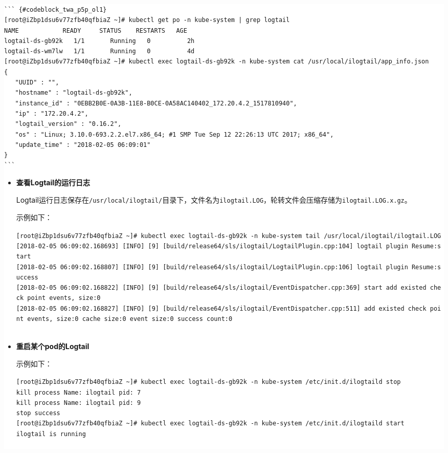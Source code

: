     ``` {#codeblock_twa_p5p_ol1}
    [root@iZbp1dsu6v77zfb40qfbiaZ ~]# kubectl get po -n kube-system | grep logtail
    NAME            READY     STATUS    RESTARTS   AGE
    logtail-ds-gb92k   1/1       Running   0          2h
    logtail-ds-wm7lw   1/1       Running   0          4d
    [root@iZbp1dsu6v77zfb40qfbiaZ ~]# kubectl exec logtail-ds-gb92k -n kube-system cat /usr/local/ilogtail/app_info.json
    {
       "UUID" : "",
       "hostname" : "logtail-ds-gb92k",
       "instance_id" : "0EBB2B0E-0A3B-11E8-B0CE-0A58AC140402_172.20.4.2_1517810940",
       "ip" : "172.20.4.2",
       "logtail_version" : "0.16.2",
       "os" : "Linux; 3.10.0-693.2.2.el7.x86_64; #1 SMP Tue Sep 12 22:26:13 UTC 2017; x86_64",
       "update_time" : "2018-02-05 06:09:01"
    }
    ```

-   **查看Logtail的运行日志** 

    Logtail运行日志保存在`/usr/local/ilogtail/`目录下，文件名为`ilogtail.LOG`，轮转文件会压缩存储为`ilogtail.LOG.x.gz`。

    示例如下：

    ``` {#codeblock_40o_hjm_ftq}
    [root@iZbp1dsu6v77zfb40qfbiaZ ~]# kubectl exec logtail-ds-gb92k -n kube-system tail /usr/local/ilogtail/ilogtail.LOG
    [2018-02-05 06:09:02.168693] [INFO] [9] [build/release64/sls/ilogtail/LogtailPlugin.cpp:104] logtail plugin Resume:start
    [2018-02-05 06:09:02.168807] [INFO] [9] [build/release64/sls/ilogtail/LogtailPlugin.cpp:106] logtail plugin Resume:success
    [2018-02-05 06:09:02.168822] [INFO] [9] [build/release64/sls/ilogtail/EventDispatcher.cpp:369] start add existed check point events, size:0
    [2018-02-05 06:09:02.168827] [INFO] [9] [build/release64/sls/ilogtail/EventDispatcher.cpp:511] add existed check point events, size:0 cache size:0 event size:0 success count:0
    						
    ```

-   **重启某个pod的Logtail** 

    示例如下：

    ``` {#codeblock_aha_1tl_lej}
    [root@iZbp1dsu6v77zfb40qfbiaZ ~]# kubectl exec logtail-ds-gb92k -n kube-system /etc/init.d/ilogtaild stop
    kill process Name: ilogtail pid: 7
    kill process Name: ilogtail pid: 9
    stop success
    [root@iZbp1dsu6v77zfb40qfbiaZ ~]# kubectl exec logtail-ds-gb92k -n kube-system /etc/init.d/ilogtaild start
    ilogtail is running
    						
    ```


